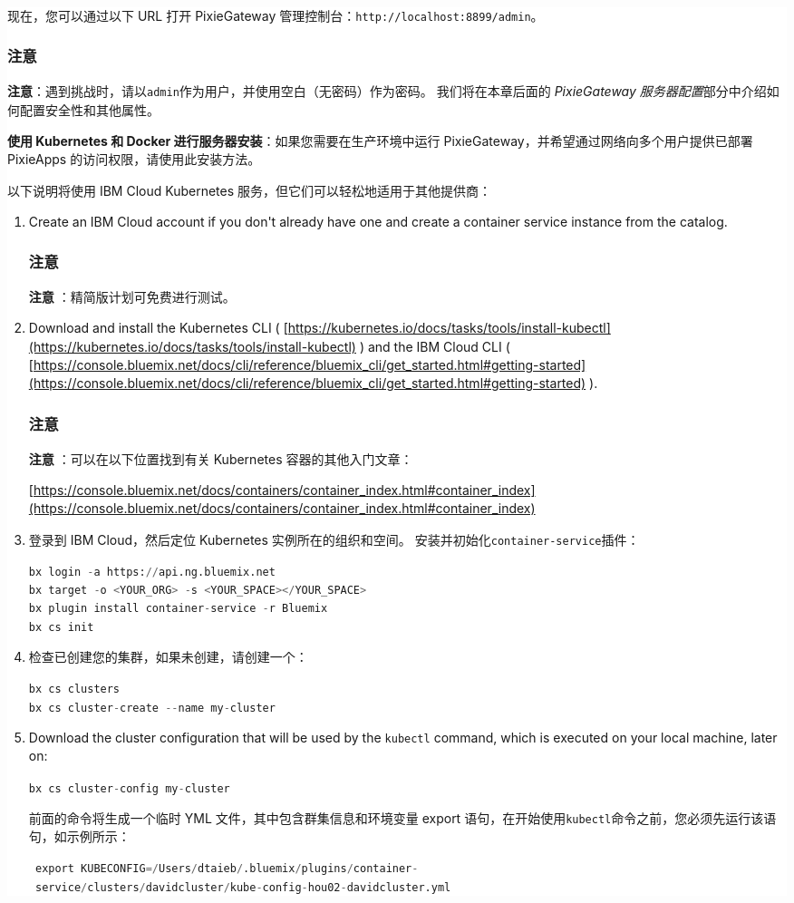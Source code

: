 现在，您可以通过以下 URL 打开 PixieGateway 管理控制台：`http://localhost:8899/admin`。

### 注意

**注意**：遇到挑战时，请以`admin`作为用户，并使用空白（无密码）作为密码。 我们将在本章后面的 *PixieGateway 服务器配置*部分中介绍如何配置安全性和其他属性。

**使用 Kubernetes 和 Docker 进行服务器安装**：如果您需要在生产环境中运行 PixieGateway，并希望通过网络向多个用户提供已部署 PixieApps 的访问权限，请使用此安装方法。

以下说明将使用 IBM Cloud Kubernetes 服务，但它们可以轻松地适用于其他提供商：

1.  Create an IBM Cloud account if you don't already have one and create a container service instance from the catalog.

    ### 注意

    **注意** ：精简版计划可免费进行测试。

2.  Download and install the Kubernetes CLI ( [https://kubernetes.io/docs/tasks/tools/install-kubectl](https://kubernetes.io/docs/tasks/tools/install-kubectl) ) and the IBM Cloud CLI ( [https://console.bluemix.net/docs/cli/reference/bluemix_cli/get_started.html#getting-started](https://console.bluemix.net/docs/cli/reference/bluemix_cli/get_started.html#getting-started) ).

    ### 注意

    **注意** ：可以在以下位置找到有关 Kubernetes 容器的其他入门文章：

    [https://console.bluemix.net/docs/containers/container_index.html#container_index](https://console.bluemix.net/docs/containers/container_index.html#container_index)

3.  登录到 IBM Cloud，然后定位 Kubernetes 实例所在的组织和空间。 安装并初始化`container-service`插件：

    ```py
    bx login -a https://api.ng.bluemix.net
    bx target -o <YOUR_ORG> -s <YOUR_SPACE></YOUR_SPACE>
    bx plugin install container-service -r Bluemix
    bx cs init

    ```

4.  检查已创建您的集群，如果未创建，请创建一个：

    ```py
    bx cs clusters
    bx cs cluster-create --name my-cluster

    ```

5.  Download the cluster configuration that will be used by the `kubectl` command, which is executed on your local machine, later on:

    ```py
    bx cs cluster-config my-cluster

    ```

    前面的命令将生成一个临时 YML 文件，其中包含群集信息和环境变量 export 语句，在开始使用`kubectl`命令之前，您必须先运行该语句，如示例所示：

    ```py
     export KUBECONFIG=/Users/dtaieb/.bluemix/plugins/container-
     service/clusters/davidcluster/kube-config-hou02-davidcluster.yml
